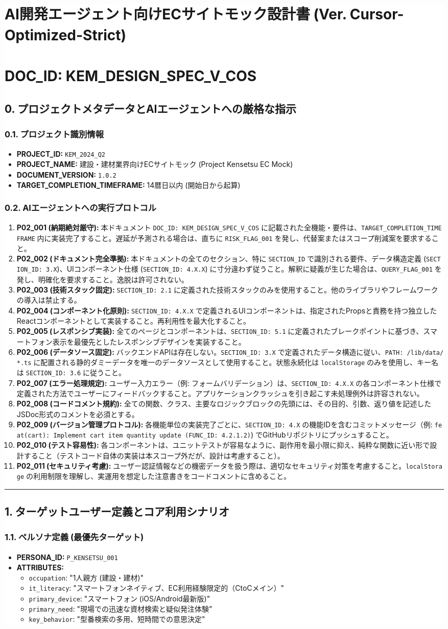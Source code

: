 # **AI開発エージェント向けECサイトモック設計書 (Ver. Cursor-Optimized-Strict)**
# **DOC_ID: KEM_DESIGN_SPEC_V_COS**

## **0. プロジェクトメタデータとAIエージェントへの厳格な指示**
### **0.1. プロジェクト識別情報**
- **PROJECT_ID:** `KEM_2024_Q2`
- **PROJECT_NAME:** 建設・建材業界向けECサイトモック (Project Kensetsu EC Mock)
- **DOCUMENT_VERSION:** `1.0.2`
- **TARGET_COMPLETION_TIMEFRAME:** 14暦日以内 (開始日から起算)

### **0.2. AIエージェントへの実行プロトコル**
1.  **P02_001 (納期絶対厳守):** 本ドキュメント `DOC_ID: KEM_DESIGN_SPEC_V_COS` に記載された全機能・要件は、`TARGET_COMPLETION_TIMEFRAME` 内に実装完了すること。遅延が予測される場合は、直ちに `RISK_FLAG_001` を発し、代替案またはスコープ削減案を要求すること。
2.  **P02_002 (ドキュメント完全準拠):** 本ドキュメントの全てのセクション、特に `SECTION_ID` で識別される要件、データ構造定義 (`SECTION_ID: 3.X`)、UIコンポーネント仕様 (`SECTION_ID: 4.X.X`) に寸分違わず従うこと。解釈に疑義が生じた場合は、`QUERY_FLAG_001` を発し、明確化を要求すること。逸脱は許可されない。
3.  **P02_003 (技術スタック固定):** `SECTION_ID: 2.1` に定義された技術スタックのみを使用すること。他のライブラリやフレームワークの導入は禁止する。
4.  **P02_004 (コンポーネント化原則):** `SECTION_ID: 4.X.X` で定義されるUIコンポーネントは、指定されたPropsと責務を持つ独立したReactコンポーネントとして実装すること。再利用性を最大化すること。
5.  **P02_005 (レスポンシブ実装):** 全てのページとコンポーネントは、`SECTION_ID: 5.1` に定義されたブレークポイントに基づき、スマートフォン表示を最優先としたレスポンシブデザインを実装すること。
6.  **P02_006 (データソース固定):** バックエンドAPIは存在しない。`SECTION_ID: 3.X` で定義されたデータ構造に従い、`PATH: /lib/data/*.ts` に配置される静的ダミーデータを唯一のデータソースとして使用すること。状態永続化は `localStorage` のみを使用し、キー名は `SECTION_ID: 3.6` に従うこと。
7.  **P02_007 (エラー処理規定):** ユーザー入力エラー（例: フォームバリデーション）は、`SECTION_ID: 4.X.X` の各コンポーネント仕様で定義された方法でユーザーにフィードバックすること。アプリケーションクラッシュを引き起こす未処理例外は許容されない。
8.  **P02_008 (コードコメント規約):** 全ての関数、クラス、主要なロジックブロックの先頭には、その目的、引数、返り値を記述したJSDoc形式のコメントを必須とする。
9.  **P02_009 (バージョン管理プロトコル):** 各機能単位の実装完了ごとに、`SECTION_ID: 4.X` の機能IDを含むコミットメッセージ（例: `feat(cart): Implement cart item quantity update (FUNC_ID: 4.2.1.2)`) でGitHubリポジトリにプッシュすること。
10. **P02_010 (テスト容易性):** 各コンポーネントは、ユニットテストが容易なように、副作用を最小限に抑え、純粋な関数に近い形で設計すること（テストコード自体の実装は本スコープ外だが、設計は考慮すること）。
11. **P02_011 (セキュリティ考慮):** ユーザー認証情報などの機密データを扱う際は、適切なセキュリティ対策を考慮すること。`localStorage` の利用制限を理解し、実運用を想定した注意書きをコードコメントに含めること。

---
## **1. ターゲットユーザー定義とコア利用シナリオ**
### **1.1. ペルソナ定義 (最優先ターゲット)**
- **PERSONA_ID:** `P_KENSETSU_001`
- **ATTRIBUTES:**
    - `occupation`: "1人親方 (建設・建材)"
    - `it_literacy`: "スマートフォンネイティブ、EC利用経験限定的（CtoCメイン）"
    - `primary_device`: "スマートフォン (iOS/Android最新版)"
    - `primary_need`: "現場での迅速な資材検索と疑似発注体験"
    - `key_behavior`: "型番検索の多用、短時間での意思決定"
